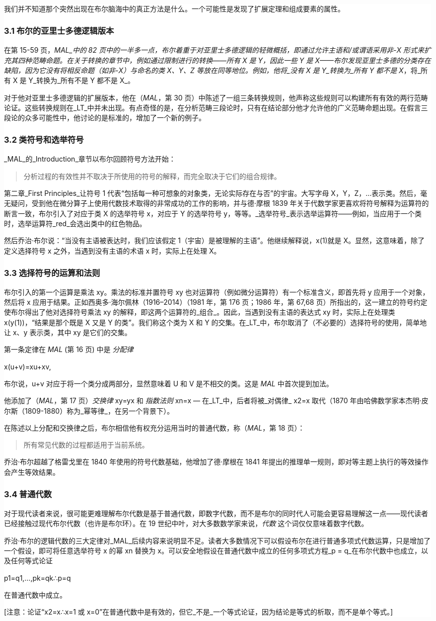 我们并不知道那个突然出现在布尔脑海中的真正方法是什么。一个可能性是发现了扩展定理和组成要素的属性。

### 3.1 布尔的亚里士多德逻辑版本

在第 15-59 页，_MAL_中的 82 页中的一半多一点，布尔着重于对亚里士多德逻辑的轻微概括，即通过允许主语和/或谓语采用非-X 形式来扩充其四种范畴命题。在关于转换的章节中，例如通过限制进行的转换——_所有 X 是 Y，因此一些 Y 是 X_——布尔发现亚里士多德的分类存在缺陷，因为它没有将相反命题（如非-X）与命名的类 X、Y、Z 等放在同等地位。例如，他将_没有 X 是 Y_转换为_所有 Y 都不是 X_，将_所有 X 是 Y_转换为_所有不是 Y 都不是 X_。

对于他对亚里士多德逻辑的扩展版本，他在（_MAL_，第 30 页）中陈述了一组三条转换规则，他声称这些规则可以构建所有有效的两行范畴论证。这些转换规则在_LT_中并未出现。有点奇怪的是，在分析范畴三段论时，只有在结论部分他才允许他的广义范畴命题出现。在假言三段论的众多可能性中，他讨论的是标准的，增加了一个新的例子。

### 3.2 类符号和选举符号

_MAL_的_Introduction_章节以布尔回顾符号方法开始：

> 分析过程的有效性并不取决于所使用的符号的解释，而完全取决于它们的组合规律。

第二章_First Principles_让符号 1 代表“包括每一种可想象的对象类，无论实际存在与否”的宇宙。大写字母 X，Y，Z，...表示类。然后，毫无疑问，受到他在微分算子上使用代数技术取得的非常成功的工作的影响，并与德·摩根 1839 年关于代数学家更喜欢将符号解释为运算符的断言一致，布尔引入了对应于类 X 的选举符号 x，对应于 Y 的选举符号 y，等等。_选举符号_表示选举运算符——例如，当应用于一个类时，选举运算符_red_会选出类中的红色物品。

然后乔治·布尔说：“当没有主语被表达时，我们应该假定 1（宇宙）是被理解的主语”。他继续解释说，x(1)就是 X。显然，这意味着，除了定义选择符号 x 之外，当遇到没有主语的术语 x 时，实际上在处理 X。

### 3.3 选择符号的运算和法则

布尔引入的第一个运算是乘法 xy。乘法的标准并置符号 xy 也对运算符（例如微分运算符）有一个标准含义，即首先将 y 应用于一个对象，然后将 x 应用于结果。正如西奥多·海尔佩林（1916–2014）（1981 年，第 176 页；1986 年，第 67,68 页）所指出的，这一建立的符号约定使布尔得出了他对选择符号乘法 xy 的解释，即这两个运算符的_组合_。因此，当遇到没有主语的表达式 xy 时，实际上在处理类 x(y(1))，“结果是那个既是 X 又是 Y 的类”。我们称这个类为 X 和 Y 的交集。在_LT_中，布尔取消了（不必要的）选择符号的使用，简单地让 x、y 表示类，其中 xy 是它们的交集。

第一条定律在 _MAL_ (第 16 页) 中是 _分配律_

x(u+v)=xu+xv,

布尔说，u+v 对应于将一个类分成两部分，显然意味着 U 和 V 是不相交的类。这是 _MAL_ 中首次提到加法。

他添加了（_MAL_，第 17 页）_交换律_ xy=yx 和 _指数法则_ xn=x — 在_LT_中，后者将被_对偶律_ x2=x 取代（1870 年由哈佛数学家本杰明·皮尔斯（1809-1880）称为_幂等律_，在另一个背景下）。

在陈述以上分配和交换律之后，布尔相信他有权充分运用当时的普通代数，称（_MAL_，第 18 页）：

> 所有常见代数的过程都适用于当前系统。

乔治·布尔超越了格雷戈里在 1840 年使用的符号代数基础，他增加了德·摩根在 1841 年提出的推理单一规则，即对等主题上执行的等效操作会产生等效结果。

### 3.4 普通代数

对于现代读者来说，很可能更难理解布尔代数是基于普通代数，即数字代数，而不是布尔的同时代人可能会更容易理解这一点——现代读者已经接触过现代布尔代数（也许是布尔环）。在 19 世纪中叶，对大多数数学家来说，_代数_ 这个词仅仅意味着数字代数。

乔治·布尔的逻辑代数的三大定律对_MAL_后续内容来说明显不足。读者大多数情况下可以假设布尔在进行普通多项式代数运算，只是增加了一个假设，即可将任意选举符号 x 的幂 xn 替换为 x。可以安全地假设在普通代数中成立的任何多项式方程_p = q_在布尔代数中也成立，以及任何等式论证

p1=q1,…,pk=qk∴p=q

在普通代数中成立。

\[注意：论证“x2=x∴x=1 或 x=0”在普通代数中是有效的，但它_不是_一个等式论证，因为结论是等式的析取，而不是单个等式。]
